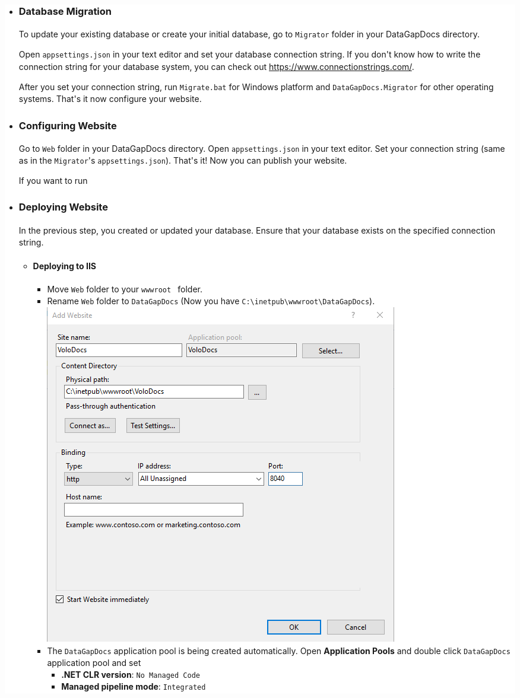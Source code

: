 - ### Database Migration

   To update your existing database or create your initial database, go to `Migrator` folder in your DataGapDocs directory. 

   Open `appsettings.json` in your text editor and set your database connection string. If you don't know how to write the connection string for your database system, you can check out https://www.connectionstrings.com/.

   After you set your connection string, run `Migrate.bat` for Windows platform and `DataGapDocs.Migrator` for other operating systems. That's it now configure your website.

- ### Configuring Website

   Go to `Web` folder in your DataGapDocs directory. Open `appsettings.json` in your text editor. Set your connection string (same as in the `Migrator`'s  `appsettings.json`). That's it! Now you can publish your website.

   If you want to run 

- ### Deploying Website

   In the previous step, you created or updated your database. Ensure that your database exists on the specified connection string. 

   - #### Deploying to IIS 

      - Move `Web`  folder to your `wwwroot ` folder.
      - Rename `Web` folder to `DataGapDocs`  (Now you have `C:\inetpub\wwwroot\DataGapDocs`).![Add IIS Website](../images/dataGapdocs-iis-add-website.png)
      - The `DataGapDocs` application pool is being created automatically. Open **Application Pools**  and double click `DataGapDocs` application pool and set 
        - **.NET CLR version**: `No Managed Code`
        - **Managed pipeline mode**: `Integrated`
